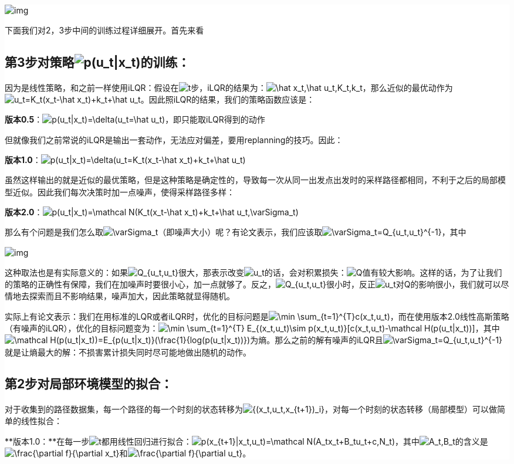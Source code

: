 ![img](https://pic2.zhimg.com/80/v2-a46e370e5335b236b296549cac7c8dfc_hd.jpg)

下面我们对2，3步中间的训练过程详细展开。首先来看

## **第3步对策略![p(u_t|x_t)](https://www.zhihu.com/equation?tex=p%28u_t%7Cx_t%29)的训练：**

因为是线性策略，和之前一样使用iLQR：假设在![t](https://www.zhihu.com/equation?tex=t)步，iLQR的结果为：![\hat x_t,\hat u_t,K_t,k_t](https://www.zhihu.com/equation?tex=%5Chat+x_t%2C%5Chat+u_t%2CK_t%2Ck_t)，那么近似的最优动作为![u_t=K_t(x_t-\hat x_t)+k_t+\hat u_t](https://www.zhihu.com/equation?tex=u_t%3DK_t%28x_t-%5Chat+x_t%29%2Bk_t%2B%5Chat+u_t)。因此照iLQR的结果，我们的策略函数应该是：

**版本0.5**：![p(u_t|x_t)=\delta(u_t=\hat u_t)](https://www.zhihu.com/equation?tex=p%28u_t%7Cx_t%29%3D%5Cdelta%28u_t%3D%5Chat+u_t%29)，即只能取iLQR得到的动作

但就像我们之前常说的iLQR是输出一套动作，无法应对偏差，要用replanning的技巧。因此：

**版本1.0**：![p(u_t|x_t)=\delta(u_t=K_t(x_t-\hat x_t)+k_t+\hat u_t)](https://www.zhihu.com/equation?tex=p%28u_t%7Cx_t%29%3D%5Cdelta%28u_t%3DK_t%28x_t-%5Chat+x_t%29%2Bk_t%2B%5Chat+u_t%29)

虽然这样输出的就是近似的最优策略，但是这种策略是确定性的，导致每一次从同一出发点出发时的采样路径都相同，不利于之后的局部模型近似。因此我们每次决策时加一点噪声，使得采样路径多样：

**版本2.0**：![p(u_t|x_t)=\mathcal N(K_t(x_t-\hat x_t)+k_t+\hat u_t,\varSigma_t)](https://www.zhihu.com/equation?tex=p%28u_t%7Cx_t%29%3D%5Cmathcal+N%28K_t%28x_t-%5Chat+x_t%29%2Bk_t%2B%5Chat+u_t%2C%5CvarSigma_t%29)

那么有个问题是我们怎么取![\varSigma_t](https://www.zhihu.com/equation?tex=%5CvarSigma_t)（即噪声大小）呢？有论文表示，我们应该取![\varSigma_t=Q_{u_t,u_t}^{-1}](https://www.zhihu.com/equation?tex=%5CvarSigma_t%3DQ_%7Bu_t%2Cu_t%7D%5E%7B-1%7D)，其中

![img](https://pic3.zhimg.com/80/v2-bde3283845a3622dde69829ed2e62561_hd.jpg)

这种取法也是有实际意义的：如果![Q_{u_t,u_t}](https://www.zhihu.com/equation?tex=Q_%7Bu_t%2Cu_t%7D)很大，那表示改变![u_t](https://www.zhihu.com/equation?tex=u_t)的话，会对积累损失：![Q](https://www.zhihu.com/equation?tex=Q)值有较大影响。这样的话，为了让我们的策略的正确性有保障，我们在加噪声时要很小心，加一点就够了。反之，![Q_{u_t,u_t}](https://www.zhihu.com/equation?tex=Q_%7Bu_t%2Cu_t%7D)很小时，反正![u_t](https://www.zhihu.com/equation?tex=u_t)对Q的影响很小，我们就可以尽情地去探索而且不影响结果，噪声加大，因此策略就显得随机。

实际上有论文表示：我们在用标准的LQR或者iLQR时，优化的目标问题是![\min \sum_{t=1}^{T}c(x_t,u_t)](https://www.zhihu.com/equation?tex=%5Cmin+%5Csum_%7Bt%3D1%7D%5E%7BT%7Dc%28x_t%2Cu_t%29)，而在使用版本2.0线性高斯策略（有噪声的iLQR），优化的目标问题变为：![\min \sum_{t=1}^{T} E_{(x_t,u_t)\sim p(x_t,u_t)}[c(x_t,u_t)-\mathcal H(p(u_t|x_t))]](https://www.zhihu.com/equation?tex=%5Cmin+%5Csum_%7Bt%3D1%7D%5E%7BT%7D+E_%7B%28x_t%2Cu_t%29%5Csim+p%28x_t%2Cu_t%29%7D%5Bc%28x_t%2Cu_t%29-%5Cmathcal+H%28p%28u_t%7Cx_t%29%29%5D)，其中![\mathcal H(p(u_t|x_t))=E_{p(u_t|x_t)}(\frac{1}{log(p(u_t|x_t))})](https://www.zhihu.com/equation?tex=%5Cmathcal+H%28p%28u_t%7Cx_t%29%29%3DE_%7Bp%28u_t%7Cx_t%29%7D%28%5Cfrac%7B1%7D%7Blog%28p%28u_t%7Cx_t%29%29%7D%29)为熵。那么之前的解有噪声的iLQR且![\varSigma_t=Q_{u_t,u_t}^{-1}](https://www.zhihu.com/equation?tex=%5CvarSigma_t%3DQ_%7Bu_t%2Cu_t%7D%5E%7B-1%7D)就是让熵最大的解：不损害累计损失同时尽可能地做出随机的动作。

## **第2步对局部环境模型的拟合：**

对于收集到的路径数据集，每一个路径的每一个时刻的状态转移为![\{(x_t,u_t,x_{t+1})_i\}](https://www.zhihu.com/equation?tex=%5C%7B%28x_t%2Cu_t%2Cx_%7Bt%2B1%7D%29_i%5C%7D)，对每一个时刻的状态转移（局部模型）可以做简单的线性拟合：

**版本1.0：**在每一步![t](https://www.zhihu.com/equation?tex=t)都用线性回归进行拟合：![p(x_{t+1}|x_t,u_t)=\mathcal N(A_tx_t+B_tu_t+c,N_t)](https://www.zhihu.com/equation?tex=p%28x_%7Bt%2B1%7D%7Cx_t%2Cu_t%29%3D%5Cmathcal+N%28A_tx_t%2BB_tu_t%2Bc%2CN_t%29)，其中![A_t,B_t](https://www.zhihu.com/equation?tex=A_t%2CB_t)的含义是![\frac{\partial f}{\partial x_t}](https://www.zhihu.com/equation?tex=%5Cfrac%7B%5Cpartial+f%7D%7B%5Cpartial+x_t%7D)和![\frac{\partial f}{\partial u_t}](https://www.zhihu.com/equation?tex=%5Cfrac%7B%5Cpartial+f%7D%7B%5Cpartial+u_t%7D)。
